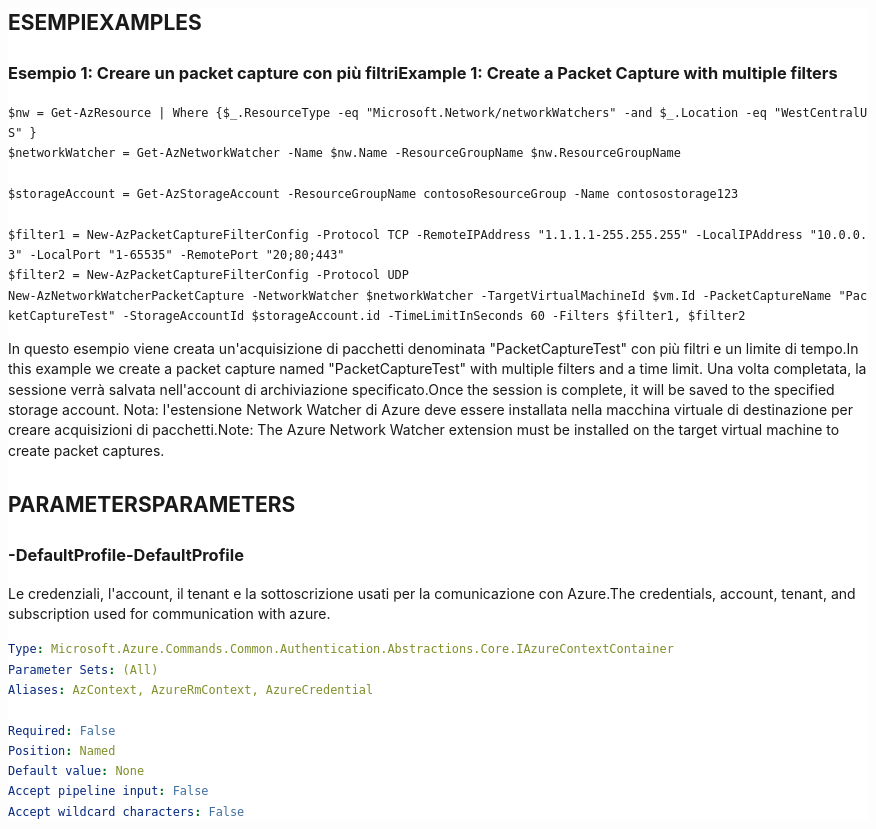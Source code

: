 ## <span data-ttu-id="ae51d-109">ESEMPI</span><span class="sxs-lookup"><span data-stu-id="ae51d-109">EXAMPLES</span></span>

### <span data-ttu-id="ae51d-110">Esempio 1: Creare un packet capture con più filtri</span><span class="sxs-lookup"><span data-stu-id="ae51d-110">Example 1: Create a Packet Capture with multiple filters</span></span>
```
$nw = Get-AzResource | Where {$_.ResourceType -eq "Microsoft.Network/networkWatchers" -and $_.Location -eq "WestCentralUS" } 
$networkWatcher = Get-AzNetworkWatcher -Name $nw.Name -ResourceGroupName $nw.ResourceGroupName 

$storageAccount = Get-AzStorageAccount -ResourceGroupName contosoResourceGroup -Name contosostorage123

$filter1 = New-AzPacketCaptureFilterConfig -Protocol TCP -RemoteIPAddress "1.1.1.1-255.255.255" -LocalIPAddress "10.0.0.3" -LocalPort "1-65535" -RemotePort "20;80;443"
$filter2 = New-AzPacketCaptureFilterConfig -Protocol UDP 
New-AzNetworkWatcherPacketCapture -NetworkWatcher $networkWatcher -TargetVirtualMachineId $vm.Id -PacketCaptureName "PacketCaptureTest" -StorageAccountId $storageAccount.id -TimeLimitInSeconds 60 -Filters $filter1, $filter2
```

<span data-ttu-id="ae51d-111">In questo esempio viene creata un'acquisizione di pacchetti denominata "PacketCaptureTest" con più filtri e un limite di tempo.</span><span class="sxs-lookup"><span data-stu-id="ae51d-111">In this example we create a packet capture named "PacketCaptureTest" with multiple filters and a time limit.</span></span> <span data-ttu-id="ae51d-112">Una volta completata, la sessione verrà salvata nell'account di archiviazione specificato.</span><span class="sxs-lookup"><span data-stu-id="ae51d-112">Once the session is complete, it will be saved to the specified storage account.</span></span> <span data-ttu-id="ae51d-113">Nota: l'estensione Network Watcher di Azure deve essere installata nella macchina virtuale di destinazione per creare acquisizioni di pacchetti.</span><span class="sxs-lookup"><span data-stu-id="ae51d-113">Note: The Azure Network Watcher extension must be installed on the target virtual machine to create packet captures.</span></span>

## <span data-ttu-id="ae51d-114">PARAMETERS</span><span class="sxs-lookup"><span data-stu-id="ae51d-114">PARAMETERS</span></span>

### <span data-ttu-id="ae51d-115">-DefaultProfile</span><span class="sxs-lookup"><span data-stu-id="ae51d-115">-DefaultProfile</span></span>
<span data-ttu-id="ae51d-116">Le credenziali, l'account, il tenant e la sottoscrizione usati per la comunicazione con Azure.</span><span class="sxs-lookup"><span data-stu-id="ae51d-116">The credentials, account, tenant, and subscription used for communication with azure.</span></span>

```yaml
Type: Microsoft.Azure.Commands.Common.Authentication.Abstractions.Core.IAzureContextContainer
Parameter Sets: (All)
Aliases: AzContext, AzureRmContext, AzureCredential

Required: False
Position: Named
Default value: None
Accept pipeline input: False
Accept wildcard characters: False
```
